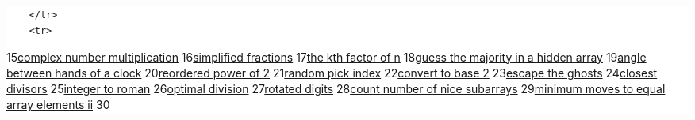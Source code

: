         </tr>
        <tr>
<th align="center" width="50px">15</th><th align="left" width="550px"><a href="https://leetcode.com/problems/complex-number-multiplication/">complex number multiplication</a></th>
<th align="center" width="50px">16</th><th align="left" width="550px"><a href="https://leetcode.com/problems/simplified-fractions/">simplified fractions</a></th>
        </tr>
        <tr>
<th align="center" width="50px">17</th><th align="left" width="550px"><a href="https://leetcode.com/problems/the-kth-factor-of-n/">the kth factor of n</a></th>
<th align="center" width="50px">18</th><th align="left" width="550px"><a href="https://leetcode.com/problems/guess-the-majority-in-a-hidden-array/">guess the majority in a hidden array</a></th>
        </tr>
        <tr>
<th align="center" width="50px">19</th><th align="left" width="550px"><a href="https://leetcode.com/problems/angle-between-hands-of-a-clock/">angle between hands of a clock</a></th>
<th align="center" width="50px">20</th><th align="left" width="550px"><a href="https://leetcode.com/problems/reordered-power-of-2/">reordered power of 2</a></th>
        </tr>
        <tr>
<th align="center" width="50px">21</th><th align="left" width="550px"><a href="https://leetcode.com/problems/random-pick-index/">random pick index</a></th>
<th align="center" width="50px">22</th><th align="left" width="550px"><a href="https://leetcode.com/problems/convert-to-base-2/">convert to base 2</a></th>
        </tr>
        <tr>
<th align="center" width="50px">23</th><th align="left" width="550px"><a href="https://leetcode.com/problems/escape-the-ghosts/">escape the ghosts</a></th>
<th align="center" width="50px">24</th><th align="left" width="550px"><a href="https://leetcode.com/problems/closest-divisors/">closest divisors</a></th>
        </tr>
        <tr>
<th align="center" width="50px">25</th><th align="left" width="550px"><a href="https://leetcode.com/problems/integer-to-roman/">integer to roman</a></th>
<th align="center" width="50px">26</th><th align="left" width="550px"><a href="https://leetcode.com/problems/optimal-division/">optimal division</a></th>
        </tr>
        <tr>
<th align="center" width="50px">27</th><th align="left" width="550px"><a href="https://leetcode.com/problems/rotated-digits/">rotated digits</a></th>
<th align="center" width="50px">28</th><th align="left" width="550px"><a href="https://leetcode.com/problems/count-number-of-nice-subarrays/">count number of nice subarrays</a></th>
        </tr>
        <tr>
<th align="center" width="50px">29</th><th align="left" width="550px"><a href="https://leetcode.com/problems/minimum-moves-to-equal-array-elements-ii/">minimum moves to equal array elements ii</a></th>
<th align="center" width="50px">30</th><th align="left" width="550px"><a href=""></a></th>
        </tr>
    </tbody>
</table>
